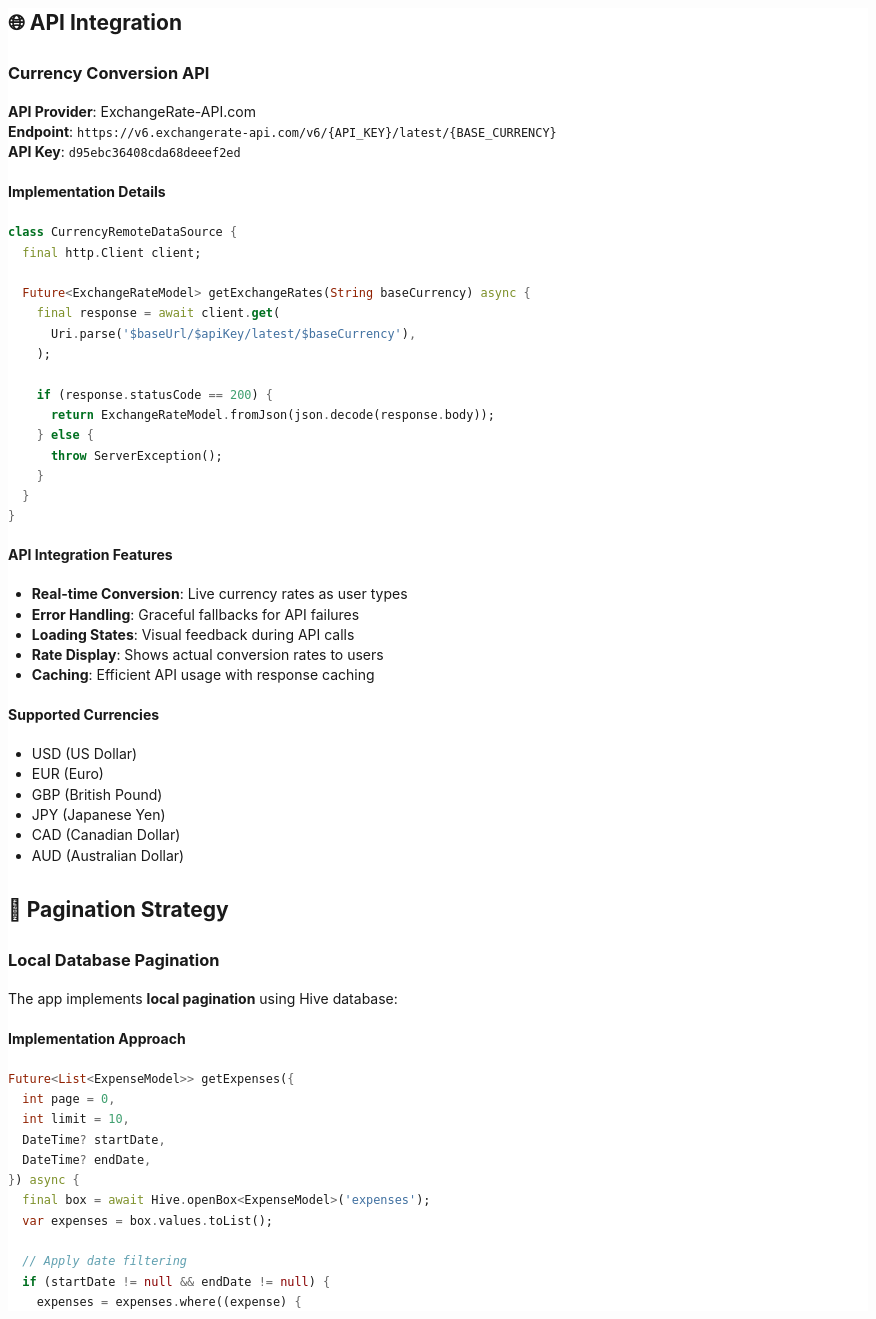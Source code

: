 ## 🌐 API Integration

### Currency Conversion API

**API Provider**: ExchangeRate-API.com  
**Endpoint**: `https://v6.exchangerate-api.com/v6/{API_KEY}/latest/{BASE_CURRENCY}`  
**API Key**: `d95ebc36408cda68deeef2ed`

#### Implementation Details

```dart
class CurrencyRemoteDataSource {
  final http.Client client;
  
  Future<ExchangeRateModel> getExchangeRates(String baseCurrency) async {
    final response = await client.get(
      Uri.parse('$baseUrl/$apiKey/latest/$baseCurrency'),
    );
    
    if (response.statusCode == 200) {
      return ExchangeRateModel.fromJson(json.decode(response.body));
    } else {
      throw ServerException();
    }
  }
}
```

#### API Integration Features

- **Real-time Conversion**: Live currency rates as user types
- **Error Handling**: Graceful fallbacks for API failures
- **Loading States**: Visual feedback during API calls
- **Rate Display**: Shows actual conversion rates to users
- **Caching**: Efficient API usage with response caching

#### Supported Currencies
- USD (US Dollar)
- EUR (Euro)
- GBP (British Pound)
- JPY (Japanese Yen)
- CAD (Canadian Dollar)
- AUD (Australian Dollar)

## 📄 Pagination Strategy

### Local Database Pagination

The app implements **local pagination** using Hive database:

#### Implementation Approach
```dart
Future<List<ExpenseModel>> getExpenses({
  int page = 0,
  int limit = 10,
  DateTime? startDate,
  DateTime? endDate,
}) async {
  final box = await Hive.openBox<ExpenseModel>('expenses');
  var expenses = box.values.toList();
  
  // Apply date filtering
  if (startDate != null && endDate != null) {
    expenses = expenses.where((expense) {
```